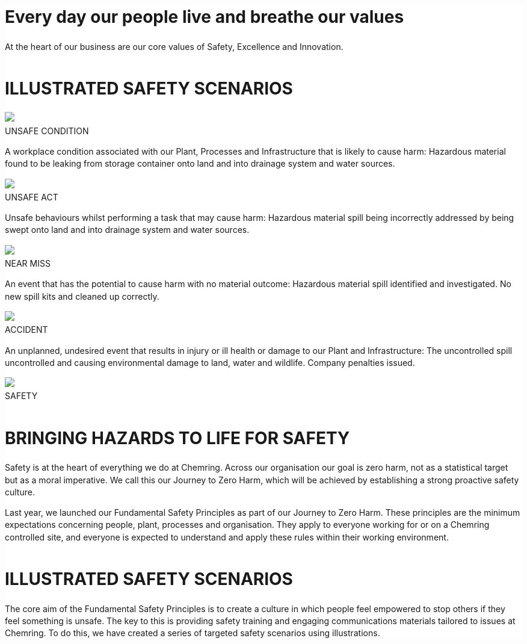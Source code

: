 # Every day our people live and breathe our values

At the heart of our business are our core values of Safety, Excellence and Innovation.

# ILLUSTRATED SAFETY SCENARIOS

![](images/93dd76d92951f89440edb5099a105dc4d8d6262152b0c947e561c43e777ee266.jpg)  
UNSAFE CONDITION

A workplace condition associated with our Plant, Processes and Infrastructure that is likely to cause harm: Hazardous material found to be leaking from storage container onto land and into drainage system and water sources.

![](images/07c9b33020a4297ed932b8ff915c6bef35f38f677e4323a163d4464e14c2fcbc.jpg)  
UNSAFE ACT

Unsafe behaviours whilst performing a task that may cause harm: Hazardous material spill being incorrectly addressed by being swept onto land and into drainage system and water sources.

![](images/c5226f333bb0f9b5807fd6ddb42c4af89c76a4fdbf890f7bebe4f603b49e6e12.jpg)  
NEAR MISS

An event that has the potential to cause harm with no material outcome: Hazardous material spill identified and investigated. No new spill kits and cleaned up correctly.

![](images/78b960ce71d6e1bde6eed40acbac551780cbe046c69930b349e5d6ac43818d19.jpg)  
ACCIDENT

An unplanned, undesired event that results in injury or ill health or damage to our Plant and Infrastructure: The uncontrolled spill uncontrolled and causing environmental damage to land, water and wildlife. Company penalties issued.

![](images/148d6b81a51794cd54f20230bcf20a3394421897201fc4944dac692da37e2521.jpg)  
SAFETY

# BRINGING HAZARDS TO LIFE FOR SAFETY

Safety is at the heart of everything we do at Chemring. Across our organisation our goal is zero harm, not as a statistical target but as a moral imperative. We call this our Journey to Zero Harm, which will be achieved by establishing a strong proactive safety culture.

Last year, we launched our Fundamental Safety Principles as part of our Journey to Zero Harm. These principles are the minimum expectations concerning people, plant, processes and organisation. They apply to everyone working for or on a Chemring controlled site, and everyone is expected to understand and apply these rules within their working environment.

# ILLUSTRATED SAFETY SCENARIOS

The core aim of the Fundamental Safety Principles is to create a culture in which people feel empowered to stop others if they feel something is unsafe. The key to this is providing safety training and engaging communications materials tailored to issues at Chemring. To do this, we have created a series of targeted safety scenarios using illustrations.
